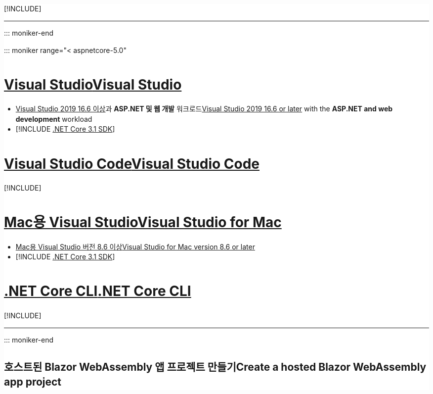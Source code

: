[!INCLUDE[](~/includes/5.0-SDK.md)]

---

::: moniker-end

::: moniker range="< aspnetcore-5.0"

# <a name="visual-studio"></a>[<span data-ttu-id="a22ee-121">Visual Studio</span><span class="sxs-lookup"><span data-stu-id="a22ee-121">Visual Studio</span></span>](#tab/visual-studio)

* <span data-ttu-id="a22ee-122">[Visual Studio 2019 16.6 이상](https://visualstudio.microsoft.com/downloads/?utm_medium=microsoft&utm_source=docs.microsoft.com&utm_campaign=inline+link&utm_content=download+vs2019)과 **ASP.NET 및 웹 개발** 워크로드</span><span class="sxs-lookup"><span data-stu-id="a22ee-122">[Visual Studio 2019 16.6 or later](https://visualstudio.microsoft.com/downloads/?utm_medium=microsoft&utm_source=docs.microsoft.com&utm_campaign=inline+link&utm_content=download+vs2019) with the **ASP.NET and web development** workload</span></span>
* [!INCLUDE [.NET Core 3.1 SDK](~/includes/3.1-SDK.md)]

# <a name="visual-studio-code"></a>[<span data-ttu-id="a22ee-123">Visual Studio Code</span><span class="sxs-lookup"><span data-stu-id="a22ee-123">Visual Studio Code</span></span>](#tab/visual-studio-code)

[!INCLUDE[](~/includes/net-core-prereqs-vsc-3.1.md)]

# <a name="visual-studio-for-mac"></a>[<span data-ttu-id="a22ee-124">Mac용 Visual Studio</span><span class="sxs-lookup"><span data-stu-id="a22ee-124">Visual Studio for Mac</span></span>](#tab/visual-studio-mac)

* [<span data-ttu-id="a22ee-125">Mac용 Visual Studio 버전 8.6 이상</span><span class="sxs-lookup"><span data-stu-id="a22ee-125">Visual Studio for Mac version 8.6 or later</span></span>](https://visualstudio.microsoft.com/vs/mac/)
* [!INCLUDE [.NET Core 3.1 SDK](~/includes/3.1-SDK.md)]

# <a name="net-core-cli"></a>[<span data-ttu-id="a22ee-126">.NET Core CLI</span><span class="sxs-lookup"><span data-stu-id="a22ee-126">.NET Core CLI</span></span>](#tab/netcore-cli/)

[!INCLUDE[](~/includes/3.1-SDK.md)]

---

::: moniker-end

## <a name="create-a-hosted-no-locblazor-webassembly-app-project"></a><span data-ttu-id="a22ee-127">호스트된 Blazor WebAssembly 앱 프로젝트 만들기</span><span class="sxs-lookup"><span data-stu-id="a22ee-127">Create a hosted Blazor WebAssembly app project</span></span>

